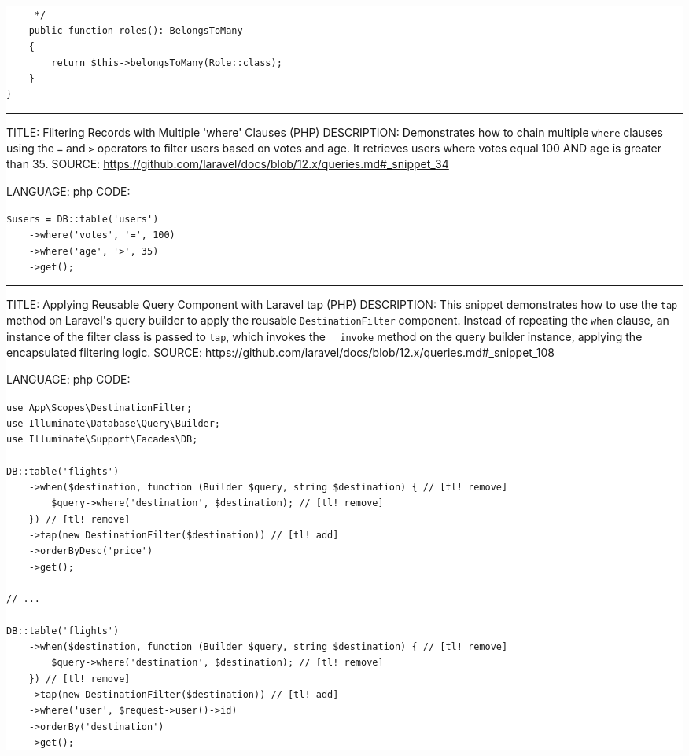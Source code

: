 ```
     */
    public function roles(): BelongsToMany
    {
        return $this->belongsToMany(Role::class);
    }
}
```

----------------------------------------

TITLE: Filtering Records with Multiple 'where' Clauses (PHP)
DESCRIPTION: Demonstrates how to chain multiple `where` clauses using the `=` and `>` operators to filter users based on votes and age. It retrieves users where votes equal 100 AND age is greater than 35.
SOURCE: https://github.com/laravel/docs/blob/12.x/queries.md#_snippet_34

LANGUAGE: php
CODE:
```
$users = DB::table('users')
    ->where('votes', '=', 100)
    ->where('age', '>', 35)
    ->get();
```

----------------------------------------

TITLE: Applying Reusable Query Component with Laravel tap (PHP)
DESCRIPTION: This snippet demonstrates how to use the `tap` method on Laravel's query builder to apply the reusable `DestinationFilter` component. Instead of repeating the `when` clause, an instance of the filter class is passed to `tap`, which invokes the `__invoke` method on the query builder instance, applying the encapsulated filtering logic.
SOURCE: https://github.com/laravel/docs/blob/12.x/queries.md#_snippet_108

LANGUAGE: php
CODE:
```
use App\Scopes\DestinationFilter;
use Illuminate\Database\Query\Builder;
use Illuminate\Support\Facades\DB;

DB::table('flights')
    ->when($destination, function (Builder $query, string $destination) { // [tl! remove]
        $query->where('destination', $destination); // [tl! remove]
    }) // [tl! remove]
    ->tap(new DestinationFilter($destination)) // [tl! add]
    ->orderByDesc('price')
    ->get();

// ...

DB::table('flights')
    ->when($destination, function (Builder $query, string $destination) { // [tl! remove]
        $query->where('destination', $destination); // [tl! remove]
    }) // [tl! remove]
    ->tap(new DestinationFilter($destination)) // [tl! add]
    ->where('user', $request->user()->id)
    ->orderBy('destination')
    ->get();
```
